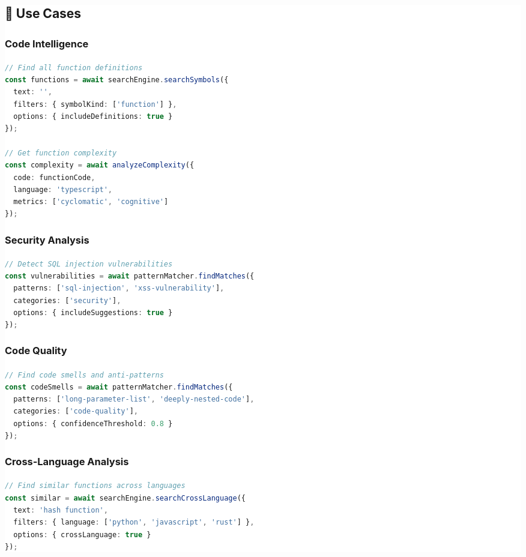 ## 🎯 Use Cases

### Code Intelligence

```typescript
// Find all function definitions
const functions = await searchEngine.searchSymbols({
  text: '',
  filters: { symbolKind: ['function'] },
  options: { includeDefinitions: true }
});

// Get function complexity
const complexity = await analyzeComplexity({
  code: functionCode,
  language: 'typescript',
  metrics: ['cyclomatic', 'cognitive']
});
```

### Security Analysis

```typescript
// Detect SQL injection vulnerabilities
const vulnerabilities = await patternMatcher.findMatches({
  patterns: ['sql-injection', 'xss-vulnerability'],
  categories: ['security'],
  options: { includeSuggestions: true }
});
```

### Code Quality

```typescript
// Find code smells and anti-patterns
const codeSmells = await patternMatcher.findMatches({
  patterns: ['long-parameter-list', 'deeply-nested-code'],
  categories: ['code-quality'],
  options: { confidenceThreshold: 0.8 }
});
```

### Cross-Language Analysis

```typescript
// Find similar functions across languages
const similar = await searchEngine.searchCrossLanguage({
  text: 'hash function',
  filters: { language: ['python', 'javascript', 'rust'] },
  options: { crossLanguage: true }
});
```
